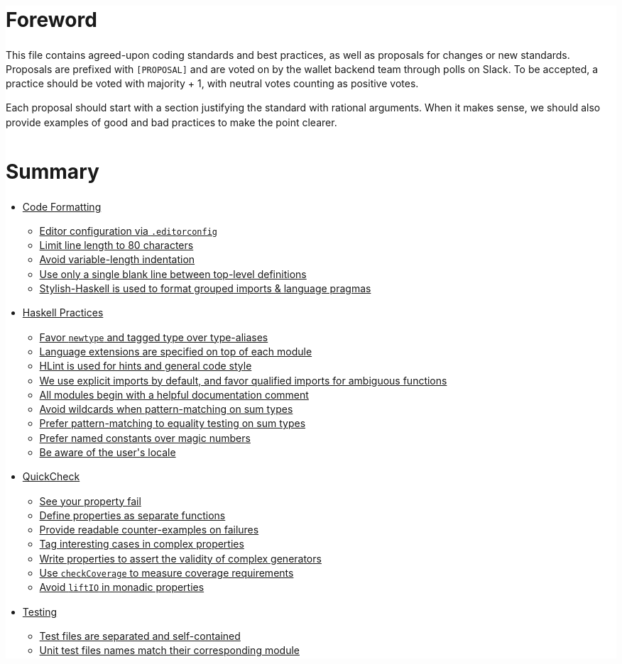 # Foreword

This file contains agreed-upon coding standards and best practices, as well as proposals for changes or new standards. Proposals are prefixed with `[PROPOSAL]` and are voted on by the wallet backend team through polls on Slack. To be accepted, a practice should be voted with majority + 1, with neutral votes counting as positive votes.

Each proposal should start with a section justifying the standard with rational arguments. When it makes sense, we should also provide examples of good and bad practices to make the point clearer.

# Summary

* [Code Formatting](#code-formatting)
    * [Editor configuration via `.editorconfig`](#editor-configuration-via-editorconfig)
    * [Limit line length to 80 characters](#limit-line-length-to-80-characters)
    * [Avoid variable-length indentation](#avoid-variable-length-indentation)
    * [Use only a single blank line between top-level definitions](#use-only-a-single-blank-line-between-top-level-definitions)
    * [Stylish-Haskell is used to format grouped imports & language pragmas](#stylish-haskell-is-used-to-format-grouped-imports--language-pragmas)

* [Haskell Practices](#haskell-practices)
    * [Favor `newtype` and tagged type over type-aliases](#favor-newtype-and-tagged-type-over-type-aliases)
    * [Language extensions are specified on top of each module](#language-extensions-are-specified-on-top-of-each-module)
    * [HLint is used for hints and general code style](#hlint-is-used-for-hints-and-general-code-style)
    * [We use explicit imports by default, and favor qualified imports for ambiguous functions](#we-use-explicit-imports-by-default-and-favor-qualified-imports-for-ambiguous-functions)
    * [All modules begin with a helpful documentation comment](#all-modules-begin-with-a-helpful-documentation-comment)
    * [Avoid wildcards when pattern-matching on sum types](#avoid-wildcards-when-pattern-matching-on-sum-types)
    * [Prefer pattern-matching to equality testing on sum types](#prefer-pattern-matching-to-equality-testing-on-sum-types)
    * [Prefer named constants over magic numbers](#prefer-named-constants-over-magic-numbers)
    * [Be aware of the user's locale](#be-aware-of-users-locale)

* [QuickCheck](#quickcheck)
    * [See your property fail](#see-your-property-fail)
    * [Define properties as separate functions](#define-properties-as-separate-functions)
    * [Provide readable counter-examples on failures](#provide-readable-counter-examples-on-failures)
    * [Tag interesting cases in complex properties](#tag-interesting-cases-in-complex-properties)
    * [Write properties to assert the validity of complex generators](#write-properties-to-assert-the-validity-of-complex-generators-and-shrinkers)
    * [Use `checkCoverage` to measure coverage requirements](#use-checkcoverage-to-measure-coverage-requirements)
    * [Avoid `liftIO` in monadic properties](avoid-liftio-in-monadic-properties)

* [Testing](#testing)
    * [Test files are separated and self-contained](#test-files-are-separated-and-self-contained)
    * [Unit test files names match their corresponding module](#unit-test-files-names-match-their-corresponding-module)
